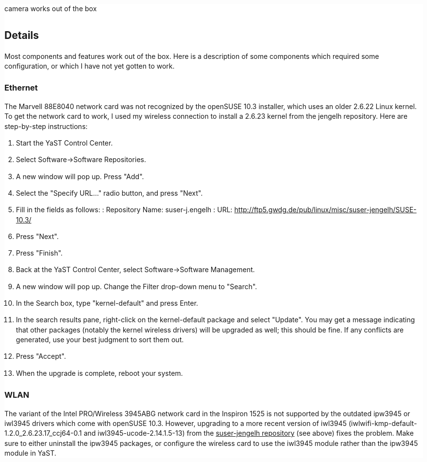 <tr><td>camera               </td><td>works out of the box</td></tr>
</table>

Details
-------

Most components and features work out of the box. Here is a description
of some components which required some configuration, or which I have
not yet gotten to work.

### Ethernet

The Marvell 88E8040 network card was not recognized by the openSUSE 10.3
installer, which uses an older 2.6.22 Linux kernel. To get the network
card to work, I used my wireless connection to install a 2.6.23 kernel
from the jengelh repository. Here are step-by-step instructions:

1.  Start the YaST Control Center.
2.  Select Software-\>Software Repositories.
3.  A new window will pop up. Press "Add".
4.  Select the "Specify URL…" radio button, and press "Next".
5.  Fill in the fields as follows:
    :   Repository Name: suser-j.engelh
    :   URL:
        <http://ftp5.gwdg.de/pub/linux/misc/suser-jengelh/SUSE-10.3/>

6.  Press "Next".
7.  Press "Finish".
8.  Back at the YaST Control Center, select Software-\>Software
    Management.
9.  A new window will pop up. Change the Filter drop-down menu to
    "Search".
10. In the Search box, type "kernel-default" and press Enter.
11. In the search results pane, right-click on the kernel-default
    package and select "Update". You may get a message indicating that
    other packages (notably the kernel wireless drivers) will be
    upgraded as well; this should be fine. If any conflicts are
    generated, use your best judgment to sort them out.
12. Press "Accept".
13. When the upgrade is complete, reboot your system.

### WLAN

The variant of the Intel PRO/Wireless 3945ABG network card in the
Inspiron 1525 is not supported by the outdated ipw3945 or iwl3945
drivers which come with openSUSE 10.3. However, upgrading to a more
recent version of iwl3945
(iwlwifi-kmp-default-1.2.0_2.6.23.17_ccj64-0.1 and
iwl3945-ucode-2.14.1.5-13) from the [suser-jengelh
repository](http://ftp5.gwdg.de/pub/linux/misc/suser-jengelh/SUSE-10.3/)
(see above) fixes the problem. Make sure to either uninstall the ipw3945
packages, or configure the wireless card to use the iwl3945 module
rather than the ipw3945 module in YaST.
